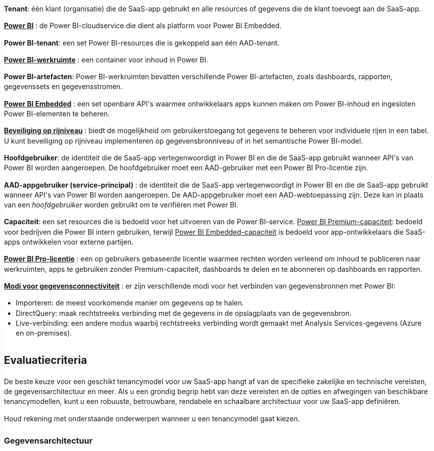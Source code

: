 **Tenant**: één klant (organisatie) die de SaaS-app gebruikt en alle resources of gegevens die de klant toevoegt aan de SaaS-app.

**[Power BI](../fundamentals/power-bi-overview.md)** : de Power BI-cloudservice die dient als platform voor Power BI Embedded.

**Power BI-tenant**: een set Power BI-resources die is gekoppeld aan één AAD-tenant.

**[Power BI-werkruimte](../service-create-workspaces.md)** : een container voor inhoud in Power BI.

**Power BI-artefacten**: Power BI-werkruimten bevatten verschillende Power BI-artefacten, zoals dashboards, rapporten, gegevenssets en gegevensstromen.

**[Power BI Embedded](azure-pbie-what-is-power-bi-embedded.md)** : een set openbare API's waarmee ontwikkelaars apps kunnen maken om Power BI-inhoud en ingesloten Power BI-elementen te beheren.

**[Beveiliging op rijniveau](embedded-row-level-security.md)** : biedt de mogelijkheid om gebruikerstoegang tot gegevens te beheren voor individuele rijen in een tabel. U kunt beveiliging op rijniveau implementeren op gegevensbronniveau of in het semantische Power BI-model.

**Hoofdgebruiker**: de identiteit die de SaaS-app vertegenwoordigt in Power BI en die de SaaS-app gebruikt wanneer API's van Power BI worden aangeroepen. De hoofdgebruiker moet een AAD-gebruiker met een Power BI Pro-licentie zijn.

**AAD-appgebruiker (service-principal)** : de identiteit die de SaaS-app vertegenwoordigt in Power BI en die de SaaS-app gebruikt wanneer API's van Power BI worden aangeroepen. De AAD-appgebruiker moet een AAD-webtoepassing zijn. Deze kan in plaats van een *hoofdgebruiker* worden gebruikt om te verifiëren met Power BI.

**Capaciteit**: een set resources die is bedoeld voor het uitvoeren van de Power BI-service. [Power BI Premium-capaciteit](../service-premium-what-is.md): bedoeld voor bedrijven die Power BI intern gebruiken, terwijl [Power BI Embedded-capaciteit](azure-pbie-create-capacity.md) is bedoeld voor app-ontwikkelaars die SaaS-apps ontwikkelen voor externe partijen.

**[Power BI Pro-licentie](../service-admin-purchasing-power-bi-pro.md)** : een op gebruikers gebaseerde licentie waarmee rechten worden verleend om inhoud te publiceren naar werkruimten, apps te gebruiken zonder Premium-capaciteit, dashboards te delen en te abonneren op dashboards en rapporten.

**[Modi voor gegevensconnectiviteit](../desktop-directquery-about.md)** : er zijn verschillende modi voor het verbinden van gegevensbronnen met Power BI:

   * Importeren: de meest voorkomende manier om gegevens op te halen.
   * DirectQuery: maak rechtstreeks verbinding met de gegevens in de opslagplaats van de gegevensbron.
   * Live-verbinding: een andere modus waarbij rechtstreeks verbinding wordt gemaakt met Analysis Services-gegevens (Azure en on-premises).

## <a name="evaluation-criteria"></a>Evaluatiecriteria

De beste keuze voor een geschikt tenancymodel voor uw SaaS-app hangt af van de specifieke zakelijke en technische vereisten, de gegevensarchitectuur en meer. Als u een grondig begrip hebt van deze vereisten en de opties en afwegingen van beschikbare tenancymodellen, kunt u een robuuste, betrouwbare, rendabele en schaalbare architectuur voor uw SaaS-app definiëren.

Houd rekening met onderstaande onderwerpen wanneer u een tenancymodel gaat kiezen.

### <a name="data-architecture"></a>Gegevensarchitectuur
